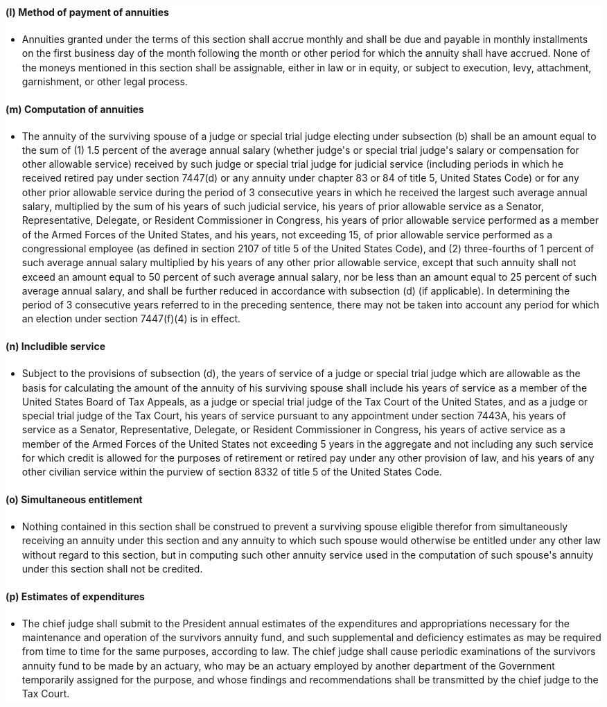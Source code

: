 #### (l) Method of payment of annuities
* Annuities granted under the terms of this section shall accrue monthly and shall be due and payable in monthly installments on the first business day of the month following the month or other period for which the annuity shall have accrued. None of the moneys mentioned in this section shall be assignable, either in law or in equity, or subject to execution, levy, attachment, garnishment, or other legal process.

#### (m) Computation of annuities
* The annuity of the surviving spouse of a judge or special trial judge electing under subsection (b) shall be an amount equal to the sum of (1) 1.5 percent of the average annual salary (whether judge's or special trial judge's salary or compensation for other allowable service) received by such judge or special trial judge for judicial service (including periods in which he received retired pay under section 7447(d) or any annuity under chapter 83 or 84 of title 5, United States Code) or for any other prior allowable service during the period of 3 consecutive years in which he received the largest such average annual salary, multiplied by the sum of his years of such judicial service, his years of prior allowable service as a Senator, Representative, Delegate, or Resident Commissioner in Congress, his years of prior allowable service performed as a member of the Armed Forces of the United States, and his years, not exceeding 15, of prior allowable service performed as a congressional employee (as defined in section 2107 of title 5 of the United States Code), and (2) three-fourths of 1 percent of such average annual salary multiplied by his years of any other prior allowable service, except that such annuity shall not exceed an amount equal to 50 percent of such average annual salary, nor be less than an amount equal to 25 percent of such average annual salary, and shall be further reduced in accordance with subsection (d) (if applicable). In determining the period of 3 consecutive years referred to in the preceding sentence, there may not be taken into account any period for which an election under section 7447(f)(4) is in effect.

#### (n) Includible service
* Subject to the provisions of subsection (d), the years of service of a judge or special trial judge which are allowable as the basis for calculating the amount of the annuity of his surviving spouse shall include his years of service as a member of the United States Board of Tax Appeals, as a judge or special trial judge of the Tax Court of the United States, and as a judge or special trial judge of the Tax Court, his years of service pursuant to any appointment under section 7443A, his years of service as a Senator, Representative, Delegate, or Resident Commissioner in Congress, his years of active service as a member of the Armed Forces of the United States not exceeding 5 years in the aggregate and not including any such service for which credit is allowed for the purposes of retirement or retired pay under any other provision of law, and his years of any other civilian service within the purview of section 8332 of title 5 of the United States Code.

#### (o) Simultaneous entitlement
* Nothing contained in this section shall be construed to prevent a surviving spouse eligible therefor from simultaneously receiving an annuity under this section and any annuity to which such spouse would otherwise be entitled under any other law without regard to this section, but in computing such other annuity service used in the computation of such spouse's annuity under this section shall not be credited.

#### (p) Estimates of expenditures
* The chief judge shall submit to the President annual estimates of the expenditures and appropriations necessary for the maintenance and operation of the survivors annuity fund, and such supplemental and deficiency estimates as may be required from time to time for the same purposes, according to law. The chief judge shall cause periodic examinations of the survivors annuity fund to be made by an actuary, who may be an actuary employed by another department of the Government temporarily assigned for the purpose, and whose findings and recommendations shall be transmitted by the chief judge to the Tax Court.
